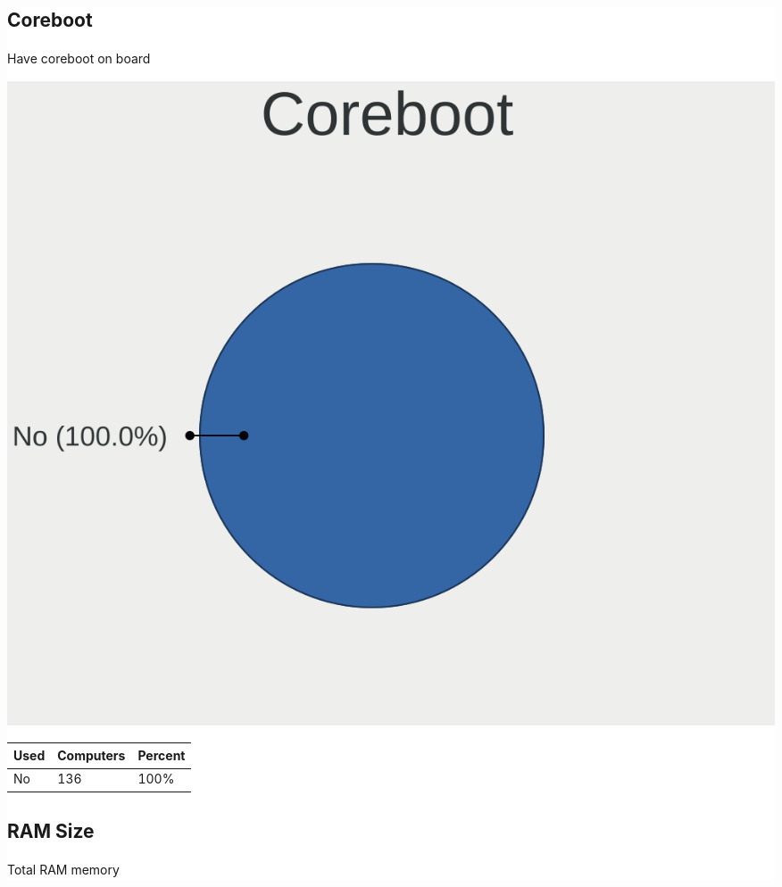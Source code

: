 Coreboot
--------

Have coreboot on board

![Coreboot](./images/pie_chart_bsd/node_coreboot.svg)


| Used | Computers | Percent |
|------|-----------|---------|
| No   | 136       | 100%    |

RAM Size
--------

Total RAM memory
